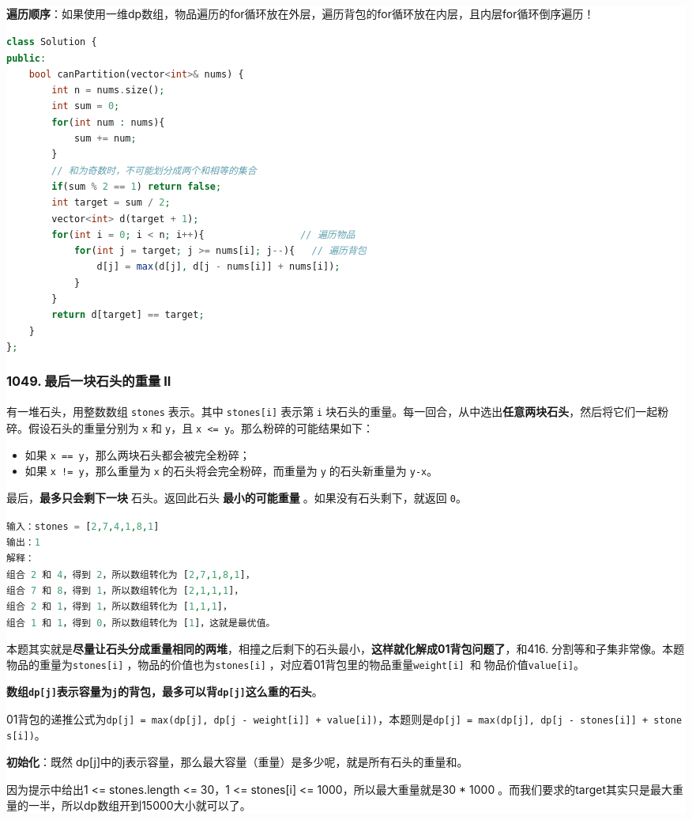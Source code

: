 **遍历顺序**：如果使用一维dp数组，物品遍历的for循环放在外层，遍历背包的for循环放在内层，且内层for循环倒序遍历！

```php
class Solution {
public:
    bool canPartition(vector<int>& nums) {
        int n = nums.size();
        int sum = 0;
        for(int num : nums){
            sum += num;
        }
        // 和为奇数时，不可能划分成两个和相等的集合
        if(sum % 2 == 1) return false;
        int target = sum / 2;
        vector<int> d(target + 1);
        for(int i = 0; i < n; i++){					// 遍历物品
            for(int j = target; j >= nums[i]; j--){	  // 遍历背包
                d[j] = max(d[j], d[j - nums[i]] + nums[i]);
            }
        }
        return d[target] == target;
    }
};
```

### 1049. 最后一块石头的重量 II

有一堆石头，用整数数组 `stones` 表示。其中 `stones[i]` 表示第 `i` 块石头的重量。每一回合，从中选出**任意两块石头**，然后将它们一起粉碎。假设石头的重量分别为 `x` 和 `y`，且 `x <= y`。那么粉碎的可能结果如下：

- 如果 `x == y`，那么两块石头都会被完全粉碎；
- 如果 `x != y`，那么重量为 `x` 的石头将会完全粉碎，而重量为 `y` 的石头新重量为 `y-x`。

最后，**最多只会剩下一块** 石头。返回此石头 **最小的可能重量** 。如果没有石头剩下，就返回 `0`。

```php
输入：stones = [2,7,4,1,8,1]
输出：1
解释：
组合 2 和 4，得到 2，所以数组转化为 [2,7,1,8,1]，
组合 7 和 8，得到 1，所以数组转化为 [2,1,1,1]，
组合 2 和 1，得到 1，所以数组转化为 [1,1,1]，
组合 1 和 1，得到 0，所以数组转化为 [1]，这就是最优值。
```

本题其实就是**尽量让石头分成重量相同的两堆**，相撞之后剩下的石头最小，**这样就化解成01背包问题了**，和416. 分割等和子集非常像。本题物品的重量为`stones[i]` ，物品的价值也为`stones[i]` ，对应着01背包里的物品重量`weight[i] `和 物品价值`value[i]`。

**数组`dp[j]`表示容量为`j`的背包，最多可以背`dp[j]`这么重的石头**。

01背包的递推公式为`dp[j] = max(dp[j], dp[j - weight[i]] + value[i])`，本题则是`dp[j] = max(dp[j], dp[j - stones[i]] + stones[i])`。

**初始化**：既然 dp[j]中的j表示容量，那么最大容量（重量）是多少呢，就是所有石头的重量和。

因为提示中给出1 <= stones.length <= 30，1 <= stones[i] <= 1000，所以最大重量就是30 * 1000 。而我们要求的target其实只是最大重量的一半，所以dp数组开到15000大小就可以了。
